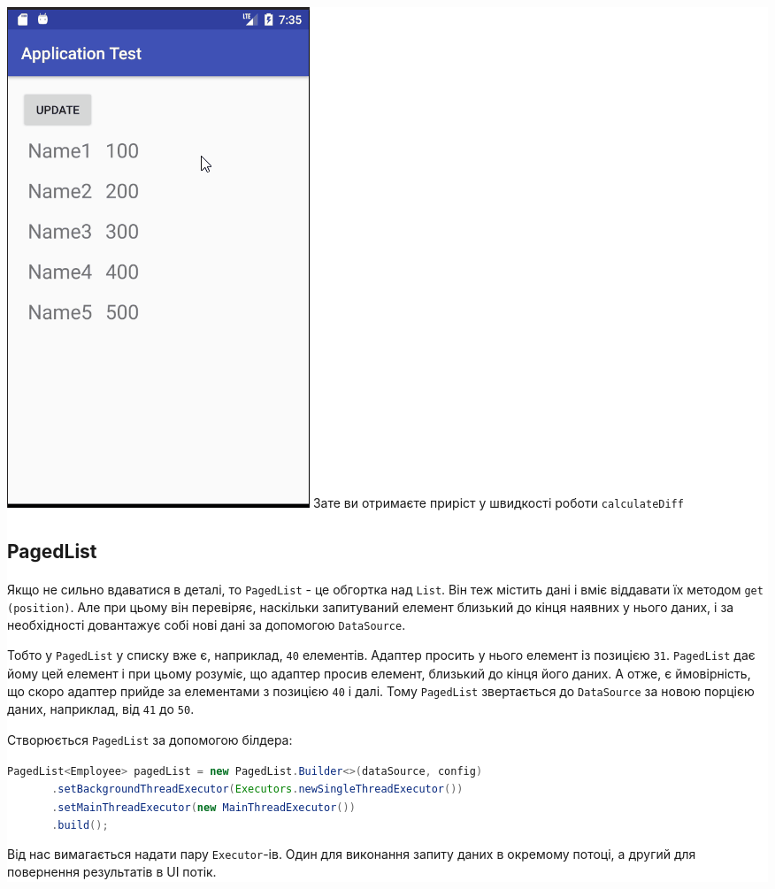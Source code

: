 ![](/images/android/8-lesson/1-pagedlist/5.gif)
Зате ви отримаєте приріст у швидкості роботи `calculateDiff`

## PagedList
Якщо не сильно вдаватися в деталі, то `PagedList` - це обгортка над `List`. Він теж містить дані і вміє віддавати їх методом `get(position)`. Але при цьому він перевіряє, наскільки запитуваний елемент близький до кінця наявних у нього даних, і за необхідності довантажує собі нові дані за допомогою `DataSource`.

Тобто у `PagedList` у списку вже є, наприклад, `40` елементів. Адаптер просить у нього елемент із позицією `31`. `PagedList` дає йому цей елемент і при цьому розуміє, що адаптер просив елемент, близький до кінця його даних. А отже, є ймовірність, що скоро адаптер прийде за елементами з позицією `40` і далі. Тому `PagedList` звертається до `DataSource` за новою порцією даних, наприклад, від `41` до `50`.

Створюється `PagedList` за допомогою білдера:
```java
PagedList<Employee> pagedList = new PagedList.Builder<>(dataSource, config)
       .setBackgroundThreadExecutor(Executors.newSingleThreadExecutor())
       .setMainThreadExecutor(new MainThreadExecutor())
       .build();
```
Від нас вимагається надати пару `Executor`-ів. Один для виконання запиту даних в окремому потоці, а другий для повернення результатів в UI потік.
